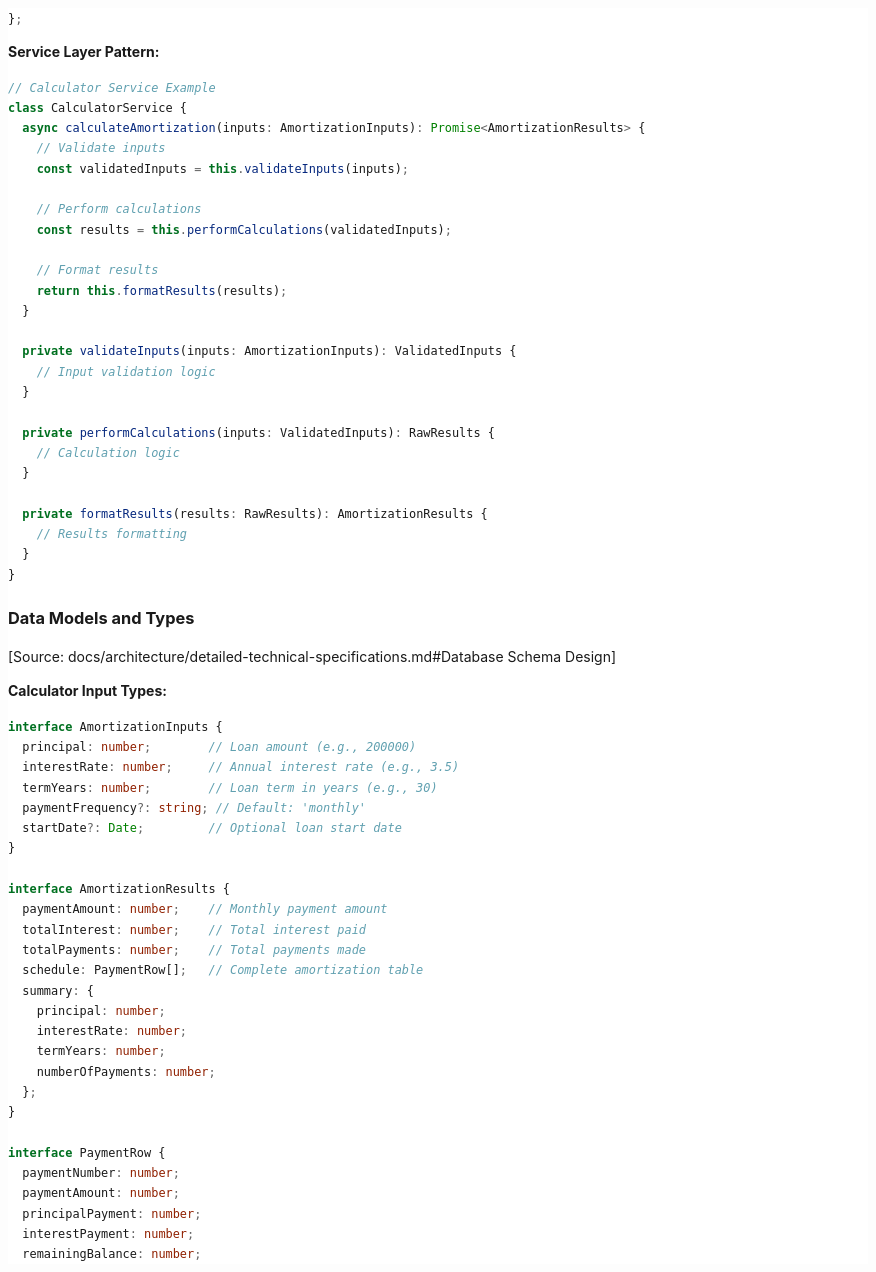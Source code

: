 ```typescript
};
```

**Service Layer Pattern:**
```typescript
// Calculator Service Example
class CalculatorService {
  async calculateAmortization(inputs: AmortizationInputs): Promise<AmortizationResults> {
    // Validate inputs
    const validatedInputs = this.validateInputs(inputs);
    
    // Perform calculations
    const results = this.performCalculations(validatedInputs);
    
    // Format results
    return this.formatResults(results);
  }
  
  private validateInputs(inputs: AmortizationInputs): ValidatedInputs {
    // Input validation logic
  }
  
  private performCalculations(inputs: ValidatedInputs): RawResults {
    // Calculation logic
  }
  
  private formatResults(results: RawResults): AmortizationResults {
    // Results formatting
  }
}
```

### Data Models and Types
[Source: docs/architecture/detailed-technical-specifications.md#Database Schema Design]

**Calculator Input Types:**
```typescript
interface AmortizationInputs {
  principal: number;        // Loan amount (e.g., 200000)
  interestRate: number;     // Annual interest rate (e.g., 3.5)
  termYears: number;        // Loan term in years (e.g., 30)
  paymentFrequency?: string; // Default: 'monthly'
  startDate?: Date;         // Optional loan start date
}

interface AmortizationResults {
  paymentAmount: number;    // Monthly payment amount
  totalInterest: number;    // Total interest paid
  totalPayments: number;    // Total payments made
  schedule: PaymentRow[];   // Complete amortization table
  summary: {
    principal: number;
    interestRate: number;
    termYears: number;
    numberOfPayments: number;
  };
}

interface PaymentRow {
  paymentNumber: number;
  paymentAmount: number;
  principalPayment: number;
  interestPayment: number;
  remainingBalance: number;
```
